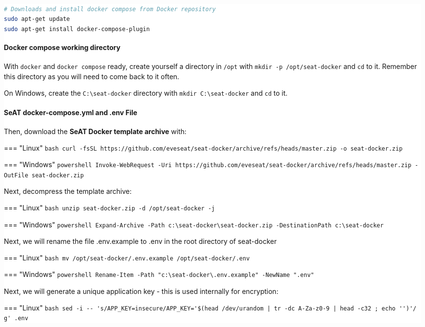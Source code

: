 ```bash linenums="1"
# Downloads and install docker compose from Docker repository
sudo apt-get update
sudo apt-get install docker-compose-plugin
```

#### Docker compose working directory

With `docker` and `docker compose` ready, create yourself a directory in `/opt` with `mkdir -p /opt/seat-docker` and `cd` to it. Remember this directory as you will need to come back to it often.

On Windows, create the `C:\seat-docker` directory with `mkdir C:\seat-docker` and `cd` to it.

#### SeAT docker-compose.yml and .env File

Then, download the **SeAT Docker template archive** with:

=== "Linux"
    ```bash
    curl -fsSL https://github.com/eveseat/seat-docker/archive/refs/heads/master.zip -o seat-docker.zip
    ```

=== "Windows"
    ```powershell
    Invoke-WebRequest -Uri https://github.com/eveseat/seat-docker/archive/refs/heads/master.zip -OutFile seat-docker.zip
    ```

Next, decompress the template archive:

=== "Linux"
    ```bash
    unzip seat-docker.zip -d /opt/seat-docker -j
    ```

=== "Windows"
    ```powershell
    Expand-Archive -Path c:\seat-docker\seat-docker.zip -DestinationPath c:\seat-docker
    ```

Next, we will rename the file .env.example to .env in the root directory of seat-docker

=== "Linux"
    ```bash
    mv /opt/seat-docker/.env.example /opt/seat-docker/.env
    ```

=== "Windows"
    ```powershell
    Rename-Item -Path "c:\seat-docker\.env.example" -NewName ".env"
    ```

Next, we will generate a unique application key - this is used internally for encryption:

=== "Linux"
    ```bash
    sed -i -- 's/APP_KEY=insecure/APP_KEY='$(head /dev/urandom | tr -dc A-Za-z0-9 | head -c32 ; echo '')'/g' .env
    ```
